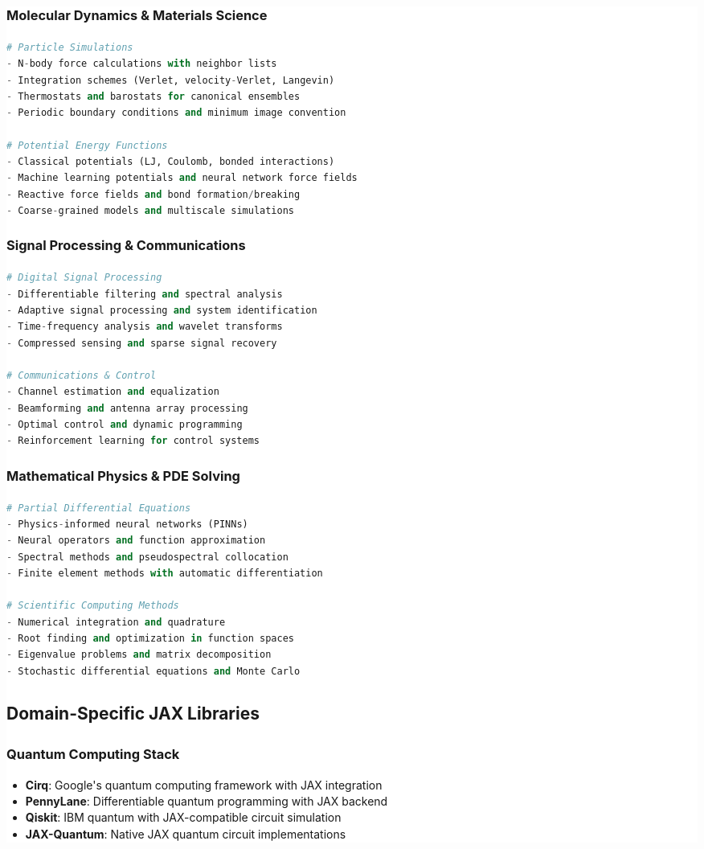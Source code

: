 ### Molecular Dynamics & Materials Science
```python
# Particle Simulations
- N-body force calculations with neighbor lists
- Integration schemes (Verlet, velocity-Verlet, Langevin)
- Thermostats and barostats for canonical ensembles
- Periodic boundary conditions and minimum image convention

# Potential Energy Functions
- Classical potentials (LJ, Coulomb, bonded interactions)
- Machine learning potentials and neural network force fields
- Reactive force fields and bond formation/breaking
- Coarse-grained models and multiscale simulations
```

### Signal Processing & Communications
```python
# Digital Signal Processing
- Differentiable filtering and spectral analysis
- Adaptive signal processing and system identification
- Time-frequency analysis and wavelet transforms
- Compressed sensing and sparse signal recovery

# Communications & Control
- Channel estimation and equalization
- Beamforming and antenna array processing
- Optimal control and dynamic programming
- Reinforcement learning for control systems
```

### Mathematical Physics & PDE Solving
```python
# Partial Differential Equations
- Physics-informed neural networks (PINNs)
- Neural operators and function approximation
- Spectral methods and pseudospectral collocation
- Finite element methods with automatic differentiation

# Scientific Computing Methods
- Numerical integration and quadrature
- Root finding and optimization in function spaces
- Eigenvalue problems and matrix decomposition
- Stochastic differential equations and Monte Carlo
```

## Domain-Specific JAX Libraries
### Quantum Computing Stack
- **Cirq**: Google's quantum computing framework with JAX integration
- **PennyLane**: Differentiable quantum programming with JAX backend
- **Qiskit**: IBM quantum with JAX-compatible circuit simulation
- **JAX-Quantum**: Native JAX quantum circuit implementations

